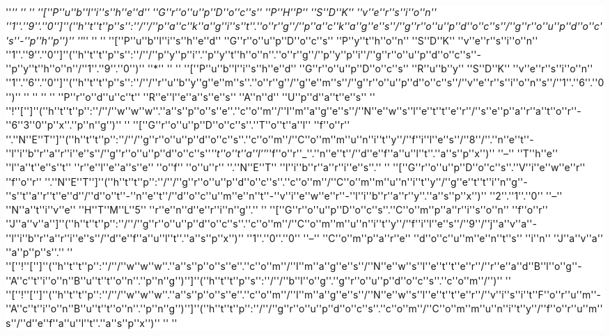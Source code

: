 ''*'' '' '' ''[''P''u''b''l''i''s''h''e''d'' ''G''r''o''u''p''D''o''c''s'' ''P''H''P'' ''S''D''K'' ''v''e''r''s''i''o''n'' ''1''.''9''.''0'']''(''h''t''t''p''s'':''/''/''p''a''c''k''a''g''i''s''t''.''o''r''g''/''p''a''c''k''a''g''e''s''/''g''r''o''u''p''d''o''c''s''/''g''r''o''u''p''d''o''c''s''-''p''h''p'')''
''*'' '' '' ''[''P''u''b''l''i''s''h''e''d'' ''G''r''o''u''p''D''o''c''s'' ''P''y''t''h''o''n'' ''S''D''K'' ''v''e''r''s''i''o''n'' ''1''.''9''.''0'']''(''h''t''t''p''s'':''/''/''p''y''p''i''.''p''y''t''h''o''n''.''o''r''g''/''p''y''p''i''/''g''r''o''u''p''d''o''c''s''-''p''y''t''h''o''n''/''1''.''9''.''0'')''
''*'' '' '' ''[''P''u''b''l''i''s''h''e''d'' ''G''r''o''u''p''D''o''c''s'' ''R''u''b''y'' ''S''D''K'' ''v''e''r''s''i''o''n'' ''1''.''6''.''0'']''(''h''t''t''p''s'':''/''/''r''u''b''y''g''e''m''s''.''o''r''g''/''g''e''m''s''/''g''r''o''u''p''d''o''c''s''/''v''e''r''s''i''o''n''s''/''1''.''6''.''0'')''
''
'' ''
''
''P''r''o''d''u''c''t'' ''R''e''l''e''a''s''e''s'' ''A''n''d'' ''U''p''d''a''t''e''s''
''
''!''['']''(''h''t''t''p'':''/''/''w''w''w''.''a''s''p''o''s''e''.''c''o''m''/''I''m''a''g''e''s''/''N''e''w''s''l''e''t''t''e''r''/''s''e''p''a''r''a''t''o''r''-''6''3''0''p''x''.''p''n''g'')''
''
''[''G''r''o''u''p''D''o''c''s''.''T''o''t''a''l'' ''f''o''r'' ''.''N''E''T'']''(''h''t''t''p'':''/''/''g''r''o''u''p''d''o''c''s''.''c''o''m''/''C''o''m''m''u''n''i''t''y''/''f''i''l''e''s''/''8''/''.''n''e''t''-''l''i''b''r''a''r''i''e''s''/''g''r''o''u''p''d''o''c''s''_''t''o''t''a''l''_''f''o''r''_''.''n''e''t''/''d''e''f''a''u''l''t''.''a''s''p''x'')'' ''–'' ''T''h''e'' ''l''a''t''e''s''t'' ''r''e''l''e''a''s''e'' ''o''f'' ''o''u''r'' ''.''N''E''T'' ''l''i''b''r''a''r''i''e''s''.''
''
''[''G''r''o''u''p''D''o''c''s''.''V''i''e''w''e''r'' ''f''o''r'' ''.''N''E''T'']''(''h''t''t''p'':''/''/''g''r''o''u''p''d''o''c''s''.''c''o''m''/''C''o''m''m''u''n''i''t''y''/''g''e''t''t''i''n''g''-''s''t''a''r''t''e''d''/''d''o''t''-''n''e''t''/''d''o''c''u''m''e''n''t''-''v''i''e''w''e''r''-''l''i''b''r''a''r''y''.''a''s''p''x'')'' ''2''.''1''.''0'' ''–'' ''N''a''t''i''v''e'' ''H''T''M''L''5'' ''r''e''n''d''e''r''i''n''g''.''
''
''[''G''r''o''u''p''D''o''c''s''.''C''o''m''p''a''r''i''s''o''n'' ''f''o''r'' ''J''a''v''a'']''(''h''t''t''p'':''/''/''g''r''o''u''p''d''o''c''s''.''c''o''m''/''C''o''m''m''u''n''i''t''y''/''f''i''l''e''s''/''9''/''j''a''v''a''-''l''i''b''r''a''r''i''e''s''/''d''e''f''a''u''l''t''.''a''s''p''x'')'' ''1''.''0''.''0'' ''–'' ''C''o''m''p''a''r''e'' ''d''o''c''u''m''e''n''t''s'' ''i''n'' ''J''a''v''a'' ''a''p''p''s''.''
''
''[''!''['']''(''h''t''t''p'':''/''/''w''w''w''.''a''s''p''o''s''e''.''c''o''m''/''I''m''a''g''e''s''/''N''e''w''s''l''e''t''t''e''r''/''r''e''a''d''B''l''o''g''-''A''c''t''i''o''n''B''u''t''t''o''n''.''p''n''g'')'']''(''h''t''t''p''s'':''/''/''b''l''o''g''.''g''r''o''u''p''d''o''c''s''.''c''o''m''/'')''
''
''[''!''['']''(''h''t''t''p'':''/''/''w''w''w''.''a''s''p''o''s''e''.''c''o''m''/''I''m''a''g''e''s''/''N''e''w''s''l''e''t''t''e''r''/''v''i''s''i''t''F''o''r''u''m''-''A''c''t''i''o''n''B''u''t''t''o''n''.''p''n''g'')'']''(''h''t''t''p'':''/''/''g''r''o''u''p''d''o''c''s''.''c''o''m''/''C''o''m''m''u''n''i''t''y''/''f''o''r''u''m''s''/''d''e''f''a''u''l''t''.''a''s''p''x'')''
''
''

